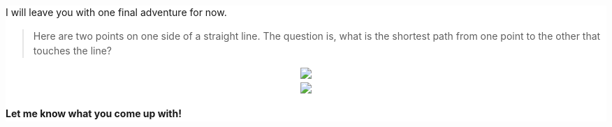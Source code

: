 I will leave you with one final adventure for now.

> Here are two points on one side of a straight line. The question is, what is the shortest path from one point to the other that touches the line?

<div style="text-align:center"><img src="http://isbaum.com/images/AMathematiciansLament/14.jpg" /></div>

<div style="text-align:center"><img src="http://isbaum.com/images/AMathematiciansLament/15.jpg" /></div>

**Let me know what you come up with!**
